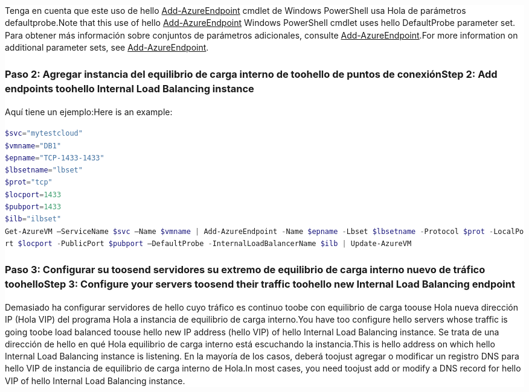 <span data-ttu-id="b8b7e-118">Tenga en cuenta que este uso de hello [Add-AzureEndpoint](https://msdn.microsoft.com/library/dn495300.aspx) cmdlet de Windows PowerShell usa Hola de parámetros defaultprobe.</span><span class="sxs-lookup"><span data-stu-id="b8b7e-118">Note that this use of hello [Add-AzureEndpoint](https://msdn.microsoft.com/library/dn495300.aspx) Windows PowerShell cmdlet uses hello DefaultProbe parameter set.</span></span> <span data-ttu-id="b8b7e-119">Para obtener más información sobre conjuntos de parámetros adicionales, consulte [Add-AzureEndpoint](https://msdn.microsoft.com/library/dn495300.aspx).</span><span class="sxs-lookup"><span data-stu-id="b8b7e-119">For more information on additional parameter sets, see [Add-AzureEndpoint](https://msdn.microsoft.com/library/dn495300.aspx).</span></span>

### <a name="step-2-add-endpoints-toohello-internal-load-balancing-instance"></a><span data-ttu-id="b8b7e-120">Paso 2: Agregar instancia del equilibrio de carga interno de toohello de puntos de conexión</span><span class="sxs-lookup"><span data-stu-id="b8b7e-120">Step 2: Add endpoints toohello Internal Load Balancing instance</span></span>

<span data-ttu-id="b8b7e-121">Aquí tiene un ejemplo:</span><span class="sxs-lookup"><span data-stu-id="b8b7e-121">Here is an example:</span></span>

```powershell
$svc="mytestcloud"
$vmname="DB1"
$epname="TCP-1433-1433"
$lbsetname="lbset"
$prot="tcp"
$locport=1433
$pubport=1433
$ilb="ilbset"
Get-AzureVM –ServiceName $svc –Name $vmname | Add-AzureEndpoint -Name $epname -Lbset $lbsetname -Protocol $prot -LocalPort $locport -PublicPort $pubport –DefaultProbe -InternalLoadBalancerName $ilb | Update-AzureVM
```

### <a name="step-3-configure-your-servers-toosend-their-traffic-toohello-new-internal-load-balancing-endpoint"></a><span data-ttu-id="b8b7e-122">Paso 3: Configurar su toosend servidores su extremo de equilibrio de carga interno nuevo de tráfico toohello</span><span class="sxs-lookup"><span data-stu-id="b8b7e-122">Step 3: Configure your servers toosend their traffic toohello new Internal Load Balancing endpoint</span></span>

<span data-ttu-id="b8b7e-123">Demasiado ha configurar servidores de hello cuyo tráfico es continuo toobe con equilibrio de carga toouse Hola nueva dirección IP (Hola VIP) del programa Hola a instancia de equilibrio de carga interno.</span><span class="sxs-lookup"><span data-stu-id="b8b7e-123">You have too configure hello servers whose traffic is going toobe load balanced toouse hello new IP address (hello VIP) of hello Internal Load Balancing instance.</span></span> <span data-ttu-id="b8b7e-124">Se trata de una dirección de hello en qué Hola equilibrio de carga interno está escuchando la instancia.</span><span class="sxs-lookup"><span data-stu-id="b8b7e-124">This is hello address on which hello Internal Load Balancing instance is listening.</span></span> <span data-ttu-id="b8b7e-125">En la mayoría de los casos, deberá toojust agregar o modificar un registro DNS para hello VIP de instancia de equilibrio de carga interno de Hola.</span><span class="sxs-lookup"><span data-stu-id="b8b7e-125">In most cases, you need toojust add or modify a DNS record for hello VIP of hello Internal Load Balancing instance.</span></span>
